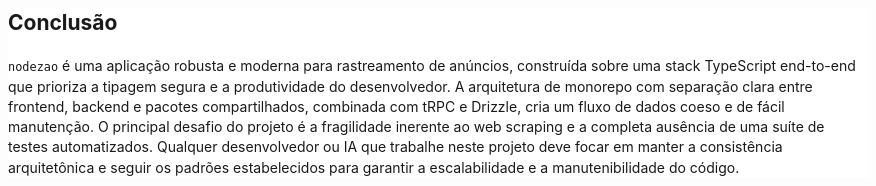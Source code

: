 ## Conclusão
`nodezao` é uma aplicação robusta e moderna para rastreamento de anúncios, construída sobre uma stack TypeScript end-to-end que prioriza a tipagem segura e a produtividade do desenvolvedor. A arquitetura de monorepo com separação clara entre frontend, backend e pacotes compartilhados, combinada com tRPC e Drizzle, cria um fluxo de dados coeso e de fácil manutenção. O principal desafio do projeto é a fragilidade inerente ao web scraping e a completa ausência de uma suíte de testes automatizados. Qualquer desenvolvedor ou IA que trabalhe neste projeto deve focar em manter a consistência arquitetônica e seguir os padrões estabelecidos para garantir a escalabilidade e a manutenibilidade do código.